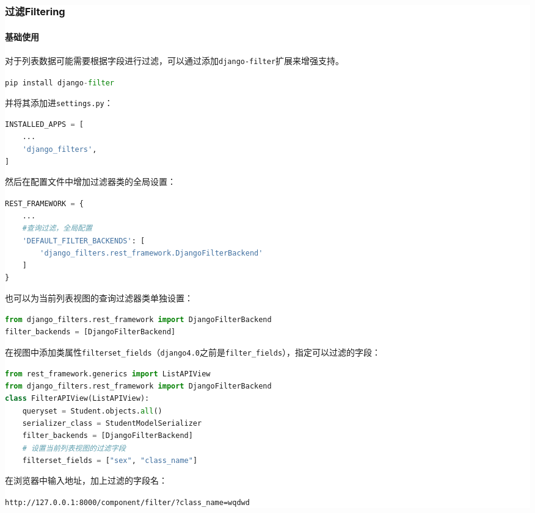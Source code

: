 




### 过滤Filtering

#### 基础使用

对于列表数据可能需要根据字段进行过滤，可以通过添加`django-filter`扩展来增强支持。

```python
pip install django-filter
```

并将其添加进`settings.py`：

```python
INSTALLED_APPS = [
    ...
    'django_filters',
]
```

然后在配置文件中增加过滤器类的全局设置：

```python
REST_FRAMEWORK = {
    ...
    #查询过滤，全局配置
    'DEFAULT_FILTER_BACKENDS': [
        'django_filters.rest_framework.DjangoFilterBackend'
    ]
}
```

也可以为当前列表视图的查询过滤器类单独设置：

```python
from django_filters.rest_framework import DjangoFilterBackend
filter_backends = [DjangoFilterBackend]
```

在视图中添加类属性`filterset_fields`（`django4.0`之前是`filter_fields`），指定可以过滤的字段：

```python
from rest_framework.generics import ListAPIView
from django_filters.rest_framework import DjangoFilterBackend
class FilterAPIView(ListAPIView):
    queryset = Student.objects.all()
    serializer_class = StudentModelSerializer
    filter_backends = [DjangoFilterBackend]
    # 设置当前列表视图的过滤字段
    filterset_fields = ["sex", "class_name"]
```

在浏览器中输入地址，加上过滤的字段名：

```http
http://127.0.0.1:8000/component/filter/?class_name=wqdwd
```
